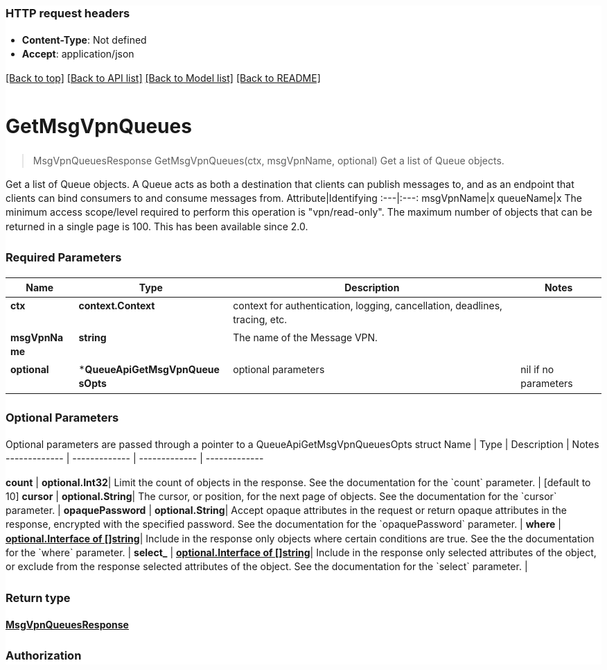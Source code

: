 ### HTTP request headers

 - **Content-Type**: Not defined
 - **Accept**: application/json

[[Back to top]](#) [[Back to API list]](../README.md#documentation-for-api-endpoints) [[Back to Model list]](../README.md#documentation-for-models) [[Back to README]](../README.md)

# **GetMsgVpnQueues**
> MsgVpnQueuesResponse GetMsgVpnQueues(ctx, msgVpnName, optional)
Get a list of Queue objects.

Get a list of Queue objects.  A Queue acts as both a destination that clients can publish messages to, and as an endpoint that clients can bind consumers to and consume messages from.   Attribute|Identifying :---|:---: msgVpnName|x queueName|x    The minimum access scope/level required to perform this operation is \"vpn/read-only\".  The maximum number of objects that can be returned in a single page is 100.  This has been available since 2.0.

### Required Parameters

Name | Type | Description  | Notes
------------- | ------------- | ------------- | -------------
 **ctx** | **context.Context** | context for authentication, logging, cancellation, deadlines, tracing, etc.
  **msgVpnName** | **string**| The name of the Message VPN. | 
 **optional** | ***QueueApiGetMsgVpnQueuesOpts** | optional parameters | nil if no parameters

### Optional Parameters
Optional parameters are passed through a pointer to a QueueApiGetMsgVpnQueuesOpts struct
Name | Type | Description  | Notes
------------- | ------------- | ------------- | -------------

 **count** | **optional.Int32**| Limit the count of objects in the response. See the documentation for the &#x60;count&#x60; parameter. | [default to 10]
 **cursor** | **optional.String**| The cursor, or position, for the next page of objects. See the documentation for the &#x60;cursor&#x60; parameter. | 
 **opaquePassword** | **optional.String**| Accept opaque attributes in the request or return opaque attributes in the response, encrypted with the specified password. See the documentation for the &#x60;opaquePassword&#x60; parameter. | 
 **where** | [**optional.Interface of []string**](string.md)| Include in the response only objects where certain conditions are true. See the the documentation for the &#x60;where&#x60; parameter. | 
 **select_** | [**optional.Interface of []string**](string.md)| Include in the response only selected attributes of the object, or exclude from the response selected attributes of the object. See the documentation for the &#x60;select&#x60; parameter. | 

### Return type

[**MsgVpnQueuesResponse**](MsgVpnQueuesResponse.md)

### Authorization

